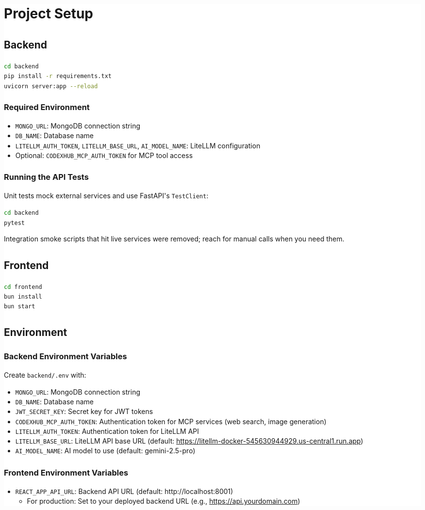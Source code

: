 # Project Setup

## Backend
```bash
cd backend
pip install -r requirements.txt
uvicorn server:app --reload
```

### Required Environment
- `MONGO_URL`: MongoDB connection string
- `DB_NAME`: Database name
- `LITELLM_AUTH_TOKEN`, `LITELLM_BASE_URL`, `AI_MODEL_NAME`: LiteLLM configuration
- Optional: `CODEXHUB_MCP_AUTH_TOKEN` for MCP tool access

### Running the API Tests
Unit tests mock external services and use FastAPI's `TestClient`:
```bash
cd backend
pytest
```
Integration smoke scripts that hit live services were removed; reach for manual calls when you need them.

## Frontend  
```bash
cd frontend
bun install
bun start
```

## Environment

### Backend Environment Variables
Create `backend/.env` with:
- `MONGO_URL`: MongoDB connection string
- `DB_NAME`: Database name
- `JWT_SECRET_KEY`: Secret key for JWT tokens
- `CODEXHUB_MCP_AUTH_TOKEN`: Authentication token for MCP services (web search, image generation)
- `LITELLM_AUTH_TOKEN`: Authentication token for LiteLLM API
- `LITELLM_BASE_URL`: LiteLLM API base URL (default: https://litellm-docker-545630944929.us-central1.run.app)
- `AI_MODEL_NAME`: AI model to use (default: gemini-2.5-pro)

### Frontend Environment Variables
- `REACT_APP_API_URL`: Backend API URL (default: http://localhost:8001)
  - For production: Set to your deployed backend URL (e.g., https://api.yourdomain.com)
